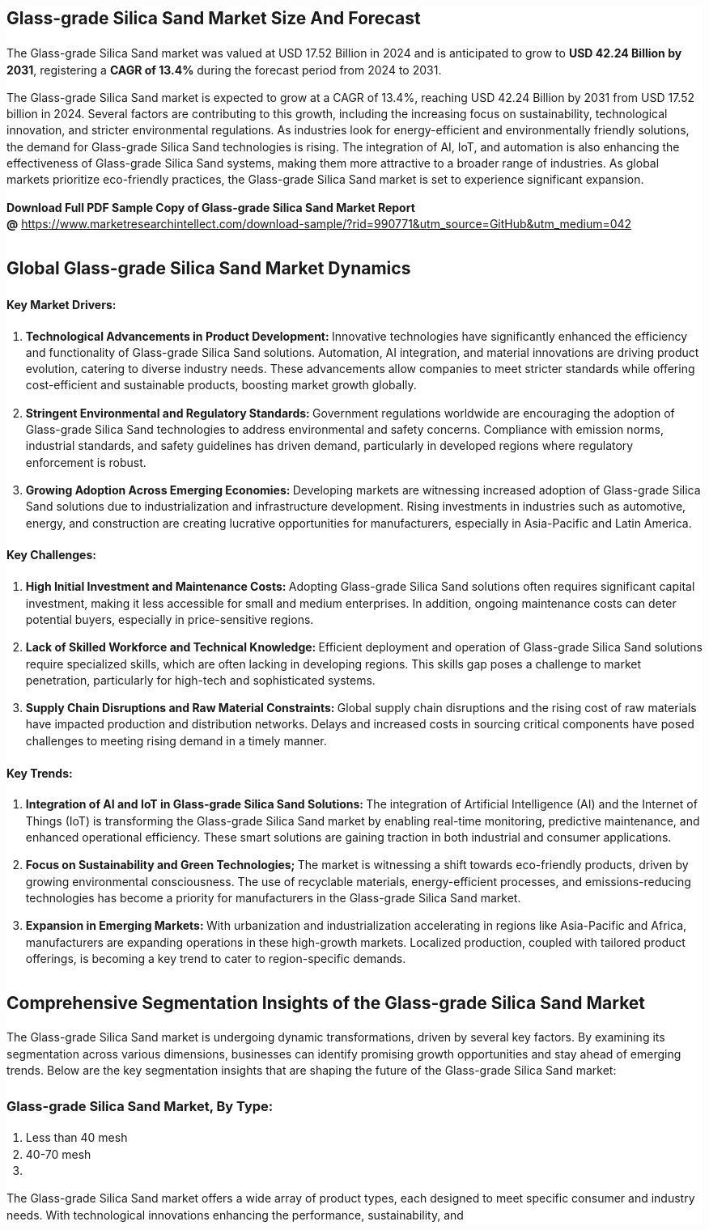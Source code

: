 <h2>Glass-grade Silica Sand Market Size And Forecast</h2><p>The Glass-grade Silica Sand market was valued at USD 17.52 Billion in 2024 and is anticipated to grow to <strong>USD 42.24 Billion by 2031</strong>, registering a <strong>CAGR of 13.4%</strong> during the forecast period from 2024 to 2031.</p><p>The Glass-grade Silica Sand market is expected to grow at a CAGR of 13.4%, reaching USD 42.24 Billion by 2031 from USD 17.52 billion in 2024. Several factors are contributing to this growth, including the increasing focus on sustainability, technological innovation, and stricter environmental regulations. As industries look for energy-efficient and environmentally friendly solutions, the demand for Glass-grade Silica Sand technologies is rising. The integration of AI, IoT, and automation is also enhancing the effectiveness of Glass-grade Silica Sand systems, making them more attractive to a broader range of industries. As global markets prioritize eco-friendly practices, the Glass-grade Silica Sand market is set to experience significant expansion.</p><p><strong>Download Full PDF Sample Copy of Glass-grade Silica Sand Market Report @</strong>&nbsp;<a href="https://www.marketresearchintellect.com/download-sample/?rid=990771&amp;utm_source=GitHub&amp;utm_medium=042">https://www.marketresearchintellect.com/download-sample/?rid=990771&amp;utm_source=GitHub&amp;utm_medium=042</a></p><h2>Global Glass-grade Silica Sand Market Dynamics</h2><h4><strong>Key Market Drivers:</strong></h4><ol><li><p><strong>Technological Advancements in Product Development:&nbsp;</strong>Innovative technologies have significantly enhanced the efficiency and functionality of Glass-grade Silica Sand solutions. Automation, AI integration, and material innovations are driving product evolution, catering to diverse industry needs. These advancements allow companies to meet stricter standards while offering cost-efficient and sustainable products, boosting market growth globally.</p></li><li><p><strong>Stringent Environmental and Regulatory Standards:&nbsp;</strong>Government regulations worldwide are encouraging the adoption of Glass-grade Silica Sand technologies to address environmental and safety concerns. Compliance with emission norms, industrial standards, and safety guidelines has driven demand, particularly in developed regions where regulatory enforcement is robust.</p></li><li><p><strong>Growing Adoption Across Emerging Economies:&nbsp;</strong>Developing markets are witnessing increased adoption of Glass-grade Silica Sand solutions due to industrialization and infrastructure development. Rising investments in industries such as automotive, energy, and construction are creating lucrative opportunities for manufacturers, especially in Asia-Pacific and Latin America.</p></li></ol><h4><strong>Key Challenges:</strong></h4><ol><li><p><strong>High Initial Investment and Maintenance Costs:&nbsp;</strong>Adopting Glass-grade Silica Sand solutions often requires significant capital investment, making it less accessible for small and medium enterprises. In addition, ongoing maintenance costs can deter potential buyers, especially in price-sensitive regions.</p></li><li><p><strong>Lack of Skilled Workforce and Technical Knowledge:&nbsp;</strong>Efficient deployment and operation of Glass-grade Silica Sand solutions require specialized skills, which are often lacking in developing regions. This skills gap poses a challenge to market penetration, particularly for high-tech and sophisticated systems.</p></li><li><p><strong>Supply Chain Disruptions and Raw Material Constraints:&nbsp;</strong>Global supply chain disruptions and the rising cost of raw materials have impacted production and distribution networks. Delays and increased costs in sourcing critical components have posed challenges to meeting rising demand in a timely manner.</p></li></ol><h4><strong>Key Trends:</strong></h4><ol><li><p><strong>Integration of AI and IoT in Glass-grade Silica Sand Solutions:&nbsp;</strong>The integration of Artificial Intelligence (AI) and the Internet of Things (IoT) is transforming the Glass-grade Silica Sand market by enabling real-time monitoring, predictive maintenance, and enhanced operational efficiency. These smart solutions are gaining traction in both industrial and consumer applications.</p></li><li><p><strong>Focus on Sustainability and Green Technologies;&nbsp;</strong>The market is witnessing a shift towards eco-friendly products, driven by growing environmental consciousness. The use of recyclable materials, energy-efficient processes, and emissions-reducing technologies has become a priority for manufacturers in the Glass-grade Silica Sand market.</p></li><li><p><strong>Expansion in Emerging Markets:&nbsp;</strong>With urbanization and industrialization accelerating in regions like Asia-Pacific and Africa, manufacturers are expanding operations in these high-growth markets. Localized production, coupled with tailored product offerings, is becoming a key trend to cater to region-specific demands.</p></li></ol><div class="article-main__content" data-test-id="publishing-text-block"><h2>Comprehensive Segmentation Insights of the Glass-grade Silica Sand Market</h2><p>The Glass-grade Silica Sand market is undergoing dynamic transformations, driven by several key factors. By examining its segmentation across various dimensions, businesses can identify promising growth opportunities and stay ahead of emerging trends. Below are the key segmentation insights that are shaping the future of the Glass-grade Silica Sand market:</p><h3><strong>Glass-grade Silica Sand Market, By Type:<br /></strong></h3><ol><li>Less than 40 mesh<li> 40-70 mesh<li></li></ol><p>The Glass-grade Silica Sand market offers a wide array of product types, each designed to meet specific consumer and industry needs. With technological innovations enhancing the performance, sustainability, and